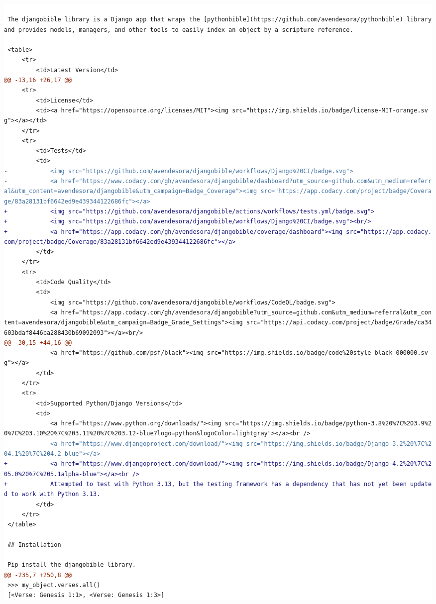 ```diff
 
 The djangobible library is a Django app that wraps the [pythonbible](https://github.com/avendesora/pythonbible) library and provides models, managers, and other tools to easily index an object by a scripture reference.
 
 <table>
     <tr>
         <td>Latest Version</td>
@@ -13,16 +26,17 @@
     <tr>
         <td>License</td>
         <td><a href="https://opensource.org/licenses/MIT"><img src="https://img.shields.io/badge/license-MIT-orange.svg"></a></td>
     </tr>
     <tr>
         <td>Tests</td>
         <td>
-            <img src="https://github.com/avendesora/djangobible/workflows/Django%20CI/badge.svg">
-            <a href="https://www.codacy.com/gh/avendesora/djangobible/dashboard?utm_source=github.com&utm_medium=referral&utm_content=avendesora/djangobible&utm_campaign=Badge_Coverage"><img src="https://app.codacy.com/project/badge/Coverage/83a28131bf6642ed9e439344122686fc"></a>
+            <img src="https://github.com/avendesora/djangobible/actions/workflows/tests.yml/badge.svg">
+            <img src="https://github.com/avendesora/djangobible/workflows/Django%20CI/badge.svg"><br/>
+            <a href="https://app.codacy.com/gh/avendesora/djangobible/coverage/dashboard"><img src="https://app.codacy.com/project/badge/Coverage/83a28131bf6642ed9e439344122686fc"></a>
         </td>
     </tr>
     <tr>
         <td>Code Quality</td>
         <td>
             <img src="https://github.com/avendesora/djangobible/workflows/CodeQL/badge.svg">
             <a href="https://app.codacy.com/gh/avendesora/djangobible?utm_source=github.com&utm_medium=referral&utm_content=avendesora/djangobible&utm_campaign=Badge_Grade_Settings"><img src="https://api.codacy.com/project/badge/Grade/ca34603bdaf8446ba288430b69092093"></a><br/>
@@ -30,15 +44,16 @@
             <a href="https://github.com/psf/black"><img src="https://img.shields.io/badge/code%20style-black-000000.svg"></a>
         </td>
     </tr>
     <tr>
         <td>Supported Python/Django Versions</td>
         <td>
             <a href="https://www.python.org/downloads/"><img src="https://img.shields.io/badge/python-3.8%20%7C%203.9%20%7C%203.10%20%7C%203.11%20%7C%203.12-blue?logo=python&logoColor=lightgray"></a><br />
-            <a href="https://www.djangoproject.com/download/"><img src="https://img.shields.io/badge/Django-3.2%20%7C%204.1%20%7C%204.2-blue"></a>
+            <a href="https://www.djangoproject.com/download/"><img src="https://img.shields.io/badge/Django-4.2%20%7C%205.0%20%7C%205.1alpha-blue"></a><br />
+            Attempted to test with Python 3.13, but the testing framework has a dependency that has not yet been updated to work with Python 3.13.
         </td>
     </tr>
 </table>
 
 ## Installation
 
 Pip install the djangobible library.
@@ -235,7 +250,8 @@
 >>> my_object.verses.all()
 [<Verse: Genesis 1:1>, <Verse: Genesis 1:3>]
```

 [0.1.1]: https://github.com/avendesora/djangobible/releases/tag/v0.1.1